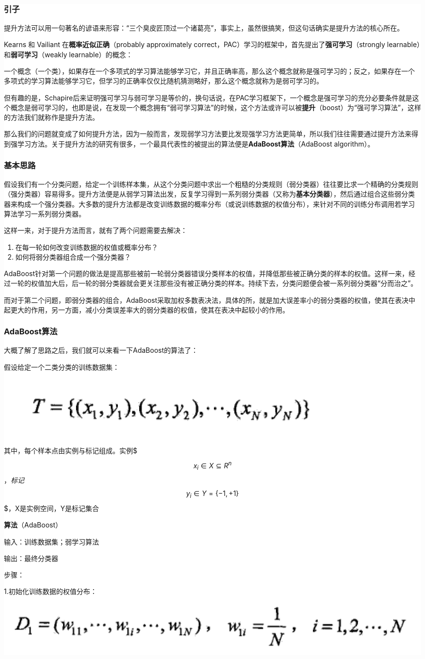 ### 引子

提升方法可以用一句著名的谚语来形容：“三个臭皮匠顶过一个诸葛亮”，事实上，虽然很搞笑，但这句话确实是提升方法的核心所在。

Kearns 和 Vailiant 在**概率近似正确**（probably approximately correct，PAC）学习的框架中，首先提出了**强可学习**（strongly learnable）和**弱可学习**（weakly learnable）的概念：

一个概念（一个类），如果存在一个多项式的学习算法能够学习它，并且正确率高，那么这个概念就称是强可学习的；反之，如果存在一个多项式的学习算法能够学习它，但学习的正确率仅仅比随机猜测略好，那么这个概念就称为是弱可学习的。

但有趣的是，Schapire后来证明强可学习与弱可学习是等价的，换句话说，在PAC学习框架下，一个概念是强可学习的充分必要条件就是这个概念是弱可学习的，也即是说，在发现一个概念拥有“弱可学习算法”的时候，这个方法或许可以被**提升**（boost）为“强可学习算法”，这样的方法我们就称作是提升方法。

那么我们的问题就变成了如何提升方法，因为一般而言，发现弱学习方法要比发现强学习方法更简单，所以我们往往需要通过提升方法来得到强学习方法。关于提升方法的研究有很多，一个最具代表性的被提出的算法便是**AdaBoost算法**（AdaBoost algorithm）。

### 基本思路

假设我们有一个分类问题，给定一个训练样本集，从这个分类问题中求出一个粗糙的分类规则（弱分类器）往往要比求一个精确的分类规则（强分类器）容易得多。提升方法便是从弱学习算法出发，反复学习得到一系列弱分类器（又称为**基本分类器**），然后通过组合这些弱分类器来构成一个强分类器。大多数的提升方法都是改变训练数据的概率分布（或说训练数据的权值分布），来针对不同的训练分布调用若学习算法学习一系列弱分类器。

这样一来，对于提升方法而言，就有了两个问题需要去解决：
1. 在每一轮如何改变训练数据的权值或概率分布？
2. 如何将弱分类器组合成一个强分类器？

AdaBoost针对第一个问题的做法是提高那些被前一轮弱分类器错误分类样本的权值，并降低那些被正确分类的样本的权值。这样一来，经过一轮的权值加大后，后一轮的弱分类器就会更关注那些没有被正确分类的样本。持续下去，分类问题便会被一系列弱分类器“分而治之”。

而对于第二个问题，即弱分类器的组合，AdaBoost采取加权多数表决法，具体的所，就是加大误差率小的弱分类器的权值，使其在表决中起更大的作用，另一方面，减小分类误差率大的弱分类器的权值，使其在表决中起较小的作用。

### AdaBoost算法

大概了解了思路之后，我们就可以来看一下AdaBoost的算法了：

假设给定一个二类分类的训练数据集：

![](\images\blog\ml12-2.png)

其中，每个样本点由实例与标记组成。实例$$$x_i∈X\subseteq R^n$$$，标记$$$y_i∈Y=\{-1,+1\}$$$，X是实例空间，Y是标记集合

**算法**（AdaBoost）

输入：训练数据集；弱学习算法

输出：最终分类器

步骤：

1.初始化训练数据的权值分布：

![](\images\blog\ml12-3.png)
